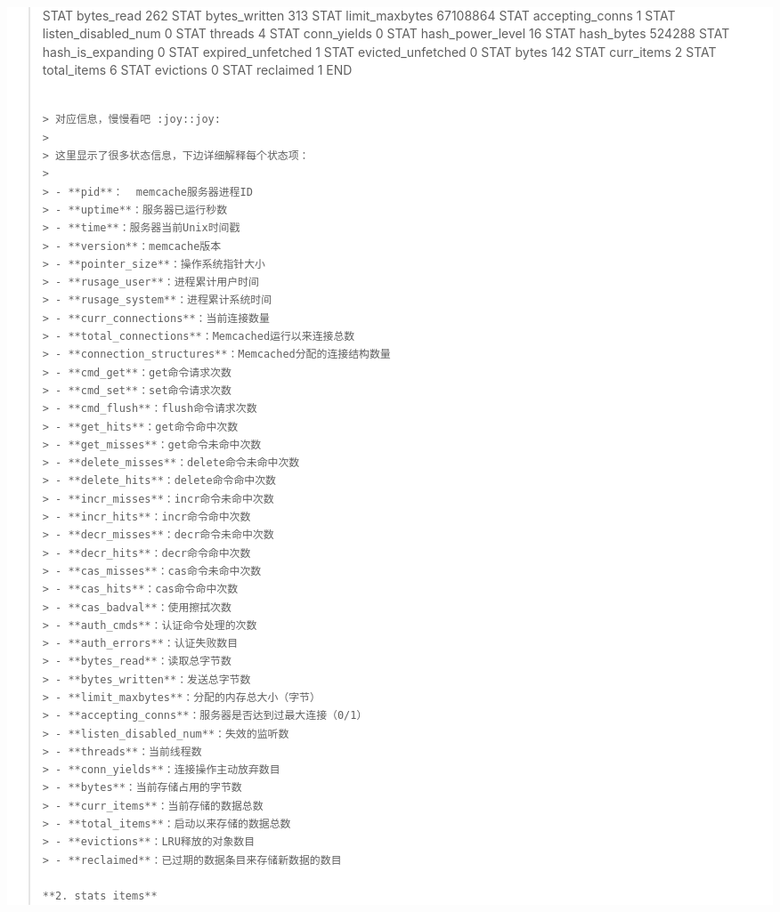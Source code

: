 > STAT bytes_read 262
> STAT bytes_written 313
> STAT limit_maxbytes 67108864
> STAT accepting_conns 1
> STAT listen_disabled_num 0
> STAT threads 4
> STAT conn_yields 0
> STAT hash_power_level 16
> STAT hash_bytes 524288
> STAT hash_is_expanding 0
> STAT expired_unfetched 1
> STAT evicted_unfetched 0
> STAT bytes 142
> STAT curr_items 2
> STAT total_items 6
> STAT evictions 0
> STAT reclaimed 1
> END
> ```
>
> > 对应信息，慢慢看吧 :joy::joy:
> >
> > 这里显示了很多状态信息，下边详细解释每个状态项：
> >
> > - **pid**：	memcache服务器进程ID
> > - **uptime**：服务器已运行秒数
> > - **time**：服务器当前Unix时间戳
> > - **version**：memcache版本
> > - **pointer_size**：操作系统指针大小
> > - **rusage_user**：进程累计用户时间
> > - **rusage_system**：进程累计系统时间
> > - **curr_connections**：当前连接数量
> > - **total_connections**：Memcached运行以来连接总数
> > - **connection_structures**：Memcached分配的连接结构数量
> > - **cmd_get**：get命令请求次数
> > - **cmd_set**：set命令请求次数
> > - **cmd_flush**：flush命令请求次数
> > - **get_hits**：get命令命中次数
> > - **get_misses**：get命令未命中次数
> > - **delete_misses**：delete命令未命中次数
> > - **delete_hits**：delete命令命中次数
> > - **incr_misses**：incr命令未命中次数
> > - **incr_hits**：incr命令命中次数
> > - **decr_misses**：decr命令未命中次数
> > - **decr_hits**：decr命令命中次数
> > - **cas_misses**：cas命令未命中次数
> > - **cas_hits**：cas命令命中次数
> > - **cas_badval**：使用擦拭次数
> > - **auth_cmds**：认证命令处理的次数
> > - **auth_errors**：认证失败数目
> > - **bytes_read**：读取总字节数
> > - **bytes_written**：发送总字节数
> > - **limit_maxbytes**：分配的内存总大小（字节）
> > - **accepting_conns**：服务器是否达到过最大连接（0/1）
> > - **listen_disabled_num**：失效的监听数
> > - **threads**：当前线程数
> > - **conn_yields**：连接操作主动放弃数目
> > - **bytes**：当前存储占用的字节数
> > - **curr_items**：当前存储的数据总数
> > - **total_items**：启动以来存储的数据总数
> > - **evictions**：LRU释放的对象数目
> > - **reclaimed**：已过期的数据条目来存储新数据的数目
>
> **2. stats items**